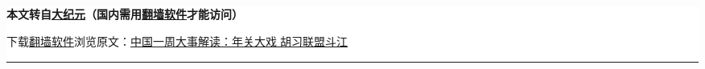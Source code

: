 <strong>本文转自<a href="https://www.epochtimes.com">大纪元</a>（国内需用<a href="https://github.com/lmjznu3892/www/blob/master/README.md#8">翻墙软件</a>才能访问）</strong><p>下载<a href="https://github.com/lmjznu3892/www/blob/master/README.md#8">翻墙软件</a>浏览原文：<a href="https://www.epochtimes.com/gb/16/2/8/n4635839.htm">中国一周大事解读：年关大戏 胡习联盟斗江</a></p><hr>
